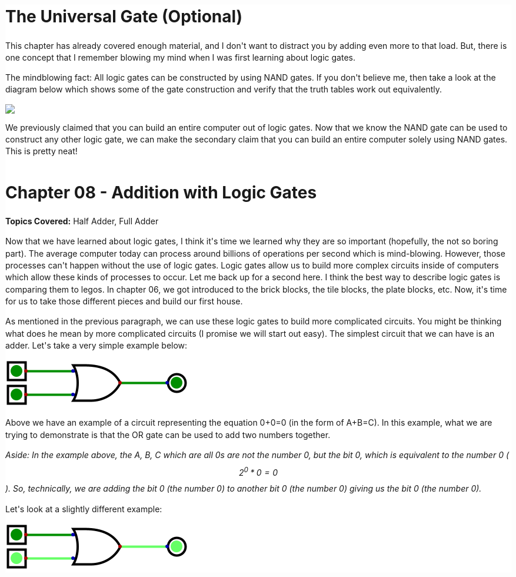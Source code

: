 # The Universal Gate (Optional)

This chapter has already covered enough material, and I don't want to distract you by adding even more to that load. But, there is one concept that I remember blowing my mind when I was first learning about logic gates. 

The mindblowing fact: All logic gates can be constructed by using NAND gates. If you don't believe me, then take a look at the diagram below which shows some of the gate construction and verify that the truth tables work out equivalently.

<img src="https://milen-patel.github.io/cpu_tutorial/assets/part6/Universal_Gate.png" style="display: block; margin-left: auto; margin-right: auto;" />

We previously claimed that you can build an entire computer out of logic gates. Now that we know the NAND gate can be used to construct any other logic gate, we can make the secondary claim that you can build an entire computer solely using NAND gates. This is pretty neat!



# Chapter 08 - Addition with Logic Gates
**Topics Covered:** Half Adder, Full Adder

Now that we have learned about logic gates, I think it's time we learned why they are so important (hopefully, the not so boring part). The average computer today can process around billions of operations per second which is mind-blowing. However, those processes can't happen without the use of logic gates. Logic gates allow us to build more complex circuits inside of computers which allow these kinds of processes to occur. Let me back up for a second here. I think the best way to describe logic gates is comparing them to legos. In chapter 06, we got introduced to the brick blocks, the tile blocks, the plate blocks, etc. Now, it's time for us to take those different pieces and build our first house.

As mentioned in the previous paragraph, we can use these logic gates to build more complicated circuits. You might be thinking what does he mean by more complicated circuits (I promise we will start out easy). The simplest circuit that we can have is an adder. Let's take a very simple example below:

![Example of 0+0](../assets/part7/0+0%20OR.png)

Above we have an example of a circuit representing the equation 0+0=0 (in the form of A+B=C). In this example, what we are trying to demonstrate is that the OR gate can be used to add two numbers together. 

*Aside: In the example above, the A, B, C which are all 0s are not the number 0, but the bit 0, which is equivalent to the number 0 ($$2^0*0=0$$). So, technically, we are adding the bit 0 (the number 0) to another bit 0 (the number 0) giving us the bit 0 (the number 0).*

Let's look at a slightly different example:

![Example of 0+1](../assets/part7/0+1%20OR.png)
